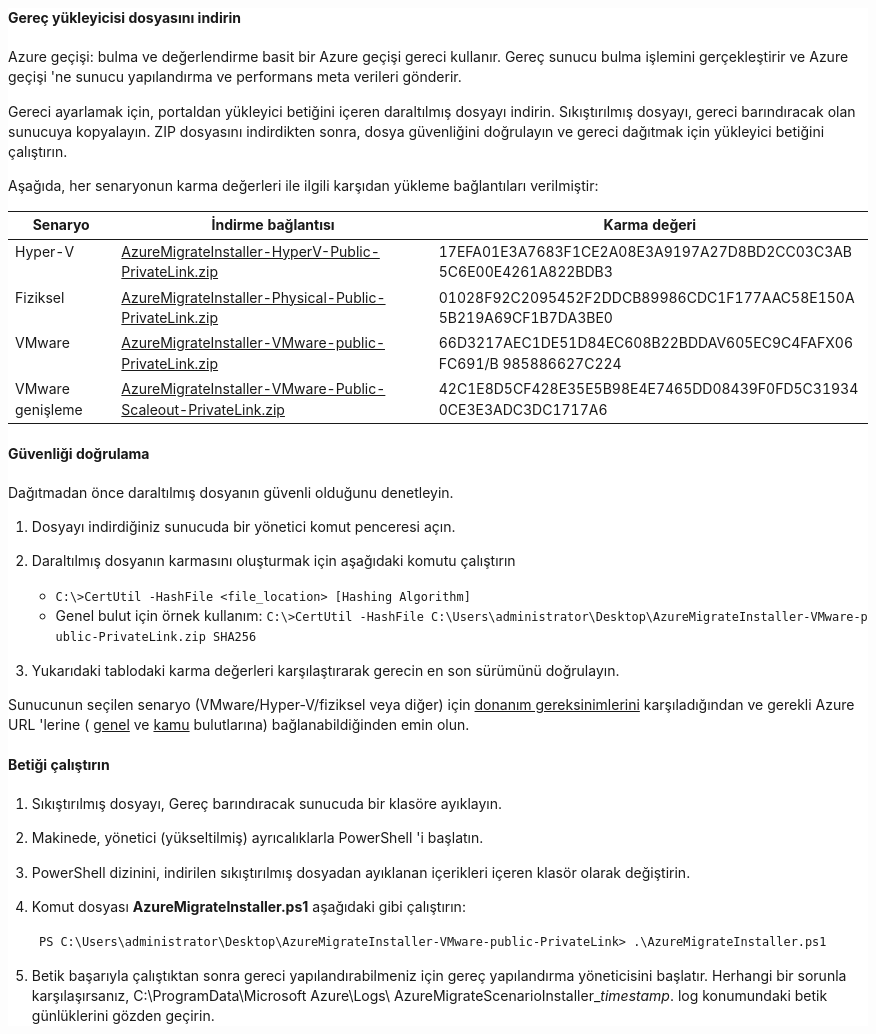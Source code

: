 #### <a name="download-the-appliance-installer-file"></a>Gereç yükleyicisi dosyasını indirin  

Azure geçişi: bulma ve değerlendirme basit bir Azure geçişi gereci kullanır. Gereç sunucu bulma işlemini gerçekleştirir ve Azure geçişi 'ne sunucu yapılandırma ve performans meta verileri gönderir.

Gereci ayarlamak için, portaldan yükleyici betiğini içeren daraltılmış dosyayı indirin. Sıkıştırılmış dosyayı, gereci barındıracak olan sunucuya kopyalayın. ZIP dosyasını indirdikten sonra, dosya güvenliğini doğrulayın ve gereci dağıtmak için yükleyici betiğini çalıştırın. 

Aşağıda, her senaryonun karma değerleri ile ilgili karşıdan yükleme bağlantıları verilmiştir:

Senaryo | İndirme bağlantısı | Karma değeri
--- | --- | ---
Hyper-V | [AzureMigrateInstaller-HyperV-Public-PrivateLink.zip](https://go.microsoft.com/fwlink/?linkid=2160557) | 17EFA01E3A7683F1CE2A08E3A9197A27D8BD2CC03C3AB5C6E00E4261A822BDB3
Fiziksel | [AzureMigrateInstaller-Physical-Public-PrivateLink.zip](https://go.microsoft.com/fwlink/?linkid=2160558) | 01028F92C2095452F2DDCB89986CDC1F177AAC58E150A5B219A69CF1B7DA3BE0
VMware | [AzureMigrateInstaller-VMware-public-PrivateLink.zip](https://go.microsoft.com/fwlink/?linkid=2160648) | 66D3217AEC1DE51D84EC608B22BDDAV605EC9C4FAFX06FC691/B 985886627C224
VMware genişleme | [AzureMigrateInstaller-VMware-Public-Scaleout-PrivateLink.zip](https://go.microsoft.com/fwlink/?linkid=2160811) | 42C1E8D5CF428E35E5B98E4E7465DD08439F0FD5C319340CE3E3ADC3DC1717A6

#### <a name="verify-security"></a>Güvenliği doğrulama

Dağıtmadan önce daraltılmış dosyanın güvenli olduğunu denetleyin.

1. Dosyayı indirdiğiniz sunucuda bir yönetici komut penceresi açın.
2. Daraltılmış dosyanın karmasını oluşturmak için aşağıdaki komutu çalıştırın

    - ```C:\>CertUtil -HashFile <file_location> [Hashing Algorithm]```
    - Genel bulut için örnek kullanım: ```C:\>CertUtil -HashFile C:\Users\administrator\Desktop\AzureMigrateInstaller-VMware-public-PrivateLink.zip SHA256 ```

3.  Yukarıdaki tablodaki karma değerleri karşılaştırarak gerecin en son sürümünü doğrulayın.

Sunucunun seçilen senaryo (VMware/Hyper-V/fiziksel veya diğer) için [donanım gereksinimlerini](https://docs.microsoft.com/azure/migrate/migrate-appliance) karşıladığından ve gerekli Azure URL 'lerine ( [genel](./migrate-appliance.md#public-cloud-urls-for-private-link-connectivity) ve [kamu](./migrate-appliance.md#government-cloud-urls-for-private-link-connectivity) bulutlarına) bağlanabildiğinden emin olun.


#### <a name="run-the-script"></a>Betiği çalıştırın

1. Sıkıştırılmış dosyayı, Gereç barındıracak sunucuda bir klasöre ayıklayın. 
2. Makinede, yönetici (yükseltilmiş) ayrıcalıklarla PowerShell 'i başlatın.
3. PowerShell dizinini, indirilen sıkıştırılmış dosyadan ayıklanan içerikleri içeren klasör olarak değiştirin.
4. Komut dosyası **AzureMigrateInstaller.ps1** aşağıdaki gibi çalıştırın:

    ``` PS C:\Users\administrator\Desktop\AzureMigrateInstaller-VMware-public-PrivateLink> .\AzureMigrateInstaller.ps1```
   
5. Betik başarıyla çalıştıktan sonra gereci yapılandırabilmeniz için gereç yapılandırma yöneticisini başlatır. Herhangi bir sorunla karşılaşırsanız, C:\ProgramData\Microsoft Azure\Logs\ AzureMigrateScenarioInstaller_<em>timestamp</em>. log konumundaki betik günlüklerini gözden geçirin.
